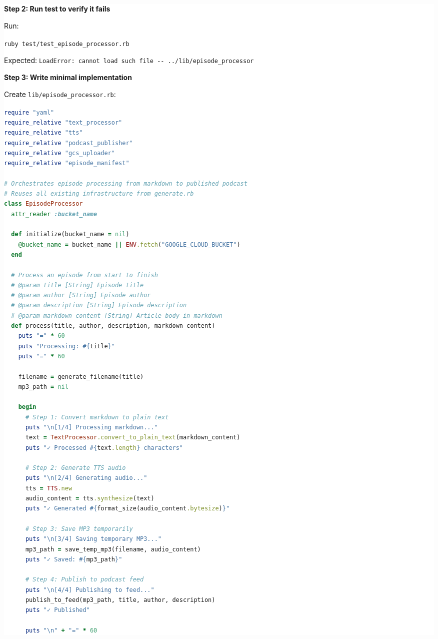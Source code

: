 **Step 2: Run test to verify it fails**

Run:
```bash
ruby test/test_episode_processor.rb
```

Expected: `LoadError: cannot load such file -- ../lib/episode_processor`

**Step 3: Write minimal implementation**

Create `lib/episode_processor.rb`:

```ruby
require "yaml"
require_relative "text_processor"
require_relative "tts"
require_relative "podcast_publisher"
require_relative "gcs_uploader"
require_relative "episode_manifest"

# Orchestrates episode processing from markdown to published podcast
# Reuses all existing infrastructure from generate.rb
class EpisodeProcessor
  attr_reader :bucket_name

  def initialize(bucket_name = nil)
    @bucket_name = bucket_name || ENV.fetch("GOOGLE_CLOUD_BUCKET")
  end

  # Process an episode from start to finish
  # @param title [String] Episode title
  # @param author [String] Episode author
  # @param description [String] Episode description
  # @param markdown_content [String] Article body in markdown
  def process(title, author, description, markdown_content)
    puts "=" * 60
    puts "Processing: #{title}"
    puts "=" * 60

    filename = generate_filename(title)
    mp3_path = nil

    begin
      # Step 1: Convert markdown to plain text
      puts "\n[1/4] Processing markdown..."
      text = TextProcessor.convert_to_plain_text(markdown_content)
      puts "✓ Processed #{text.length} characters"

      # Step 2: Generate TTS audio
      puts "\n[2/4] Generating audio..."
      tts = TTS.new
      audio_content = tts.synthesize(text)
      puts "✓ Generated #{format_size(audio_content.bytesize)}"

      # Step 3: Save MP3 temporarily
      puts "\n[3/4] Saving temporary MP3..."
      mp3_path = save_temp_mp3(filename, audio_content)
      puts "✓ Saved: #{mp3_path}"

      # Step 4: Publish to podcast feed
      puts "\n[4/4] Publishing to feed..."
      publish_to_feed(mp3_path, title, author, description)
      puts "✓ Published"

      puts "\n" + "=" * 60
```